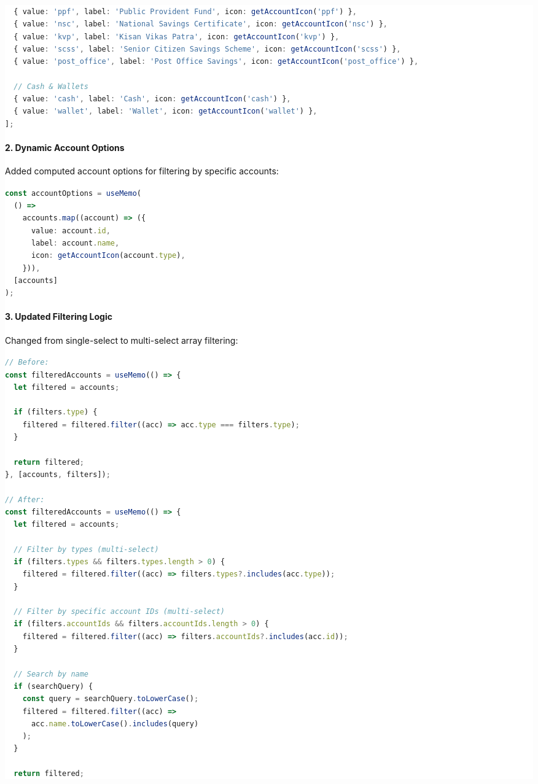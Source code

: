 ```typescript
  { value: 'ppf', label: 'Public Provident Fund', icon: getAccountIcon('ppf') },
  { value: 'nsc', label: 'National Savings Certificate', icon: getAccountIcon('nsc') },
  { value: 'kvp', label: 'Kisan Vikas Patra', icon: getAccountIcon('kvp') },
  { value: 'scss', label: 'Senior Citizen Savings Scheme', icon: getAccountIcon('scss') },
  { value: 'post_office', label: 'Post Office Savings', icon: getAccountIcon('post_office') },

  // Cash & Wallets
  { value: 'cash', label: 'Cash', icon: getAccountIcon('cash') },
  { value: 'wallet', label: 'Wallet', icon: getAccountIcon('wallet') },
];
```

#### 2. Dynamic Account Options
Added computed account options for filtering by specific accounts:

```typescript
const accountOptions = useMemo(
  () =>
    accounts.map((account) => ({
      value: account.id,
      label: account.name,
      icon: getAccountIcon(account.type),
    })),
  [accounts]
);
```

#### 3. Updated Filtering Logic
Changed from single-select to multi-select array filtering:

```typescript
// Before:
const filteredAccounts = useMemo(() => {
  let filtered = accounts;
  
  if (filters.type) {
    filtered = filtered.filter((acc) => acc.type === filters.type);
  }
  
  return filtered;
}, [accounts, filters]);

// After:
const filteredAccounts = useMemo(() => {
  let filtered = accounts;

  // Filter by types (multi-select)
  if (filters.types && filters.types.length > 0) {
    filtered = filtered.filter((acc) => filters.types?.includes(acc.type));
  }

  // Filter by specific account IDs (multi-select)
  if (filters.accountIds && filters.accountIds.length > 0) {
    filtered = filtered.filter((acc) => filters.accountIds?.includes(acc.id));
  }

  // Search by name
  if (searchQuery) {
    const query = searchQuery.toLowerCase();
    filtered = filtered.filter((acc) =>
      acc.name.toLowerCase().includes(query)
    );
  }

  return filtered;
```
